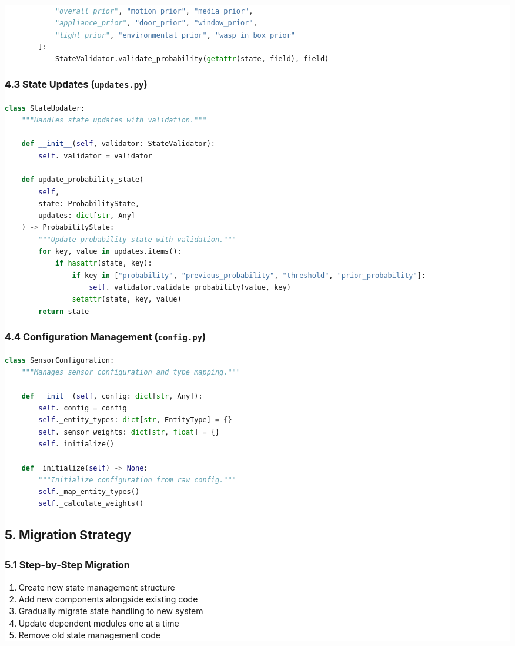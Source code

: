 ```python
            "overall_prior", "motion_prior", "media_prior",
            "appliance_prior", "door_prior", "window_prior",
            "light_prior", "environmental_prior", "wasp_in_box_prior"
        ]:
            StateValidator.validate_probability(getattr(state, field), field)
```

### 4.3 State Updates (`updates.py`)
```python
class StateUpdater:
    """Handles state updates with validation."""
    
    def __init__(self, validator: StateValidator):
        self._validator = validator
    
    def update_probability_state(
        self, 
        state: ProbabilityState,
        updates: dict[str, Any]
    ) -> ProbabilityState:
        """Update probability state with validation."""
        for key, value in updates.items():
            if hasattr(state, key):
                if key in ["probability", "previous_probability", "threshold", "prior_probability"]:
                    self._validator.validate_probability(value, key)
                setattr(state, key, value)
        return state
```

### 4.4 Configuration Management (`config.py`)
```python
class SensorConfiguration:
    """Manages sensor configuration and type mapping."""
    
    def __init__(self, config: dict[str, Any]):
        self._config = config
        self._entity_types: dict[str, EntityType] = {}
        self._sensor_weights: dict[str, float] = {}
        self._initialize()
    
    def _initialize(self) -> None:
        """Initialize configuration from raw config."""
        self._map_entity_types()
        self._calculate_weights()
```

## 5. Migration Strategy

### 5.1 Step-by-Step Migration
1. Create new state management structure
2. Add new components alongside existing code
3. Gradually migrate state handling to new system
4. Update dependent modules one at a time
5. Remove old state management code
